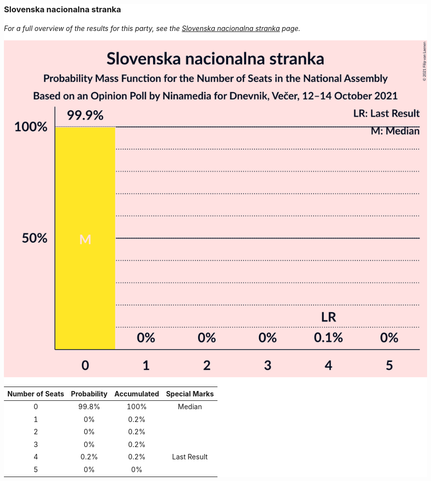 ### Slovenska nacionalna stranka

*For a full overview of the results for this party, see the [Slovenska nacionalna stranka](party-slovenskanacionalnastranka.html) page.*

![Graph with seats probability mass function not yet produced](2021-10-14-Ninamedia-seats-pmf-slovenskanacionalnastranka.png "Seats Probability Mass Function")

| Number of Seats | Probability | Accumulated | Special Marks |
|:---------------:|:-----------:|:-----------:|:-------------:|
| 0 | 99.8% | 100% | Median |
| 1 | 0% | 0.2% |  |
| 2 | 0% | 0.2% |  |
| 3 | 0% | 0.2% |  |
| 4 | 0.2% | 0.2% | Last Result |
| 5 | 0% | 0% |  |
